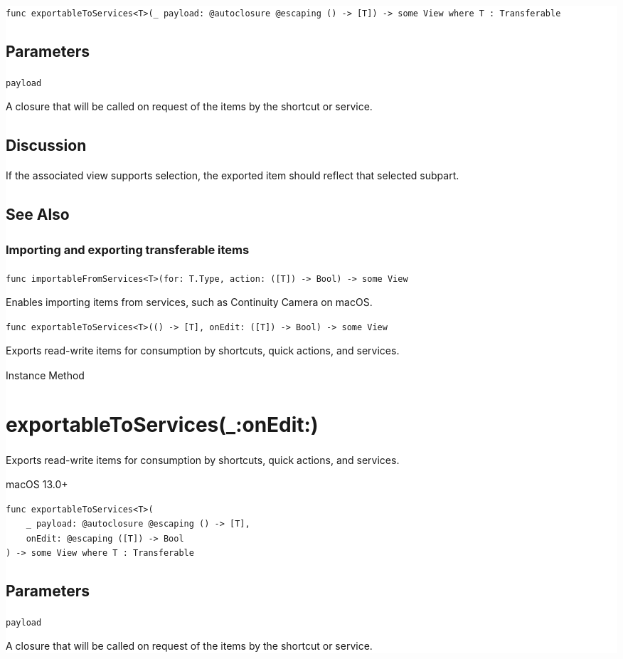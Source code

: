     
    func exportableToServices<T>(_ payload: @autoclosure @escaping () -> [T]) -> some View where T : Transferable
    

##  Parameters

`payload`

    

A closure that will be called on request of the items by the shortcut or
service.

## Discussion

If the associated view supports selection, the exported item should reflect
that selected subpart.

## See Also

### Importing and exporting transferable items

`func importableFromServices<T>(for: T.Type, action: ([T]) -> Bool) -> some
View`

Enables importing items from services, such as Continuity Camera on macOS.

`func exportableToServices<T>(() -> [T], onEdit: ([T]) -> Bool) -> some View`

Exports read-write items for consumption by shortcuts, quick actions, and
services.

Instance Method

# exportableToServices(_:onEdit:)

Exports read-write items for consumption by shortcuts, quick actions, and
services.

macOS 13.0+

    
    
    func exportableToServices<T>(
        _ payload: @autoclosure @escaping () -> [T],
        onEdit: @escaping ([T]) -> Bool
    ) -> some View where T : Transferable
    

##  Parameters

`payload`

    

A closure that will be called on request of the items by the shortcut or
service.

